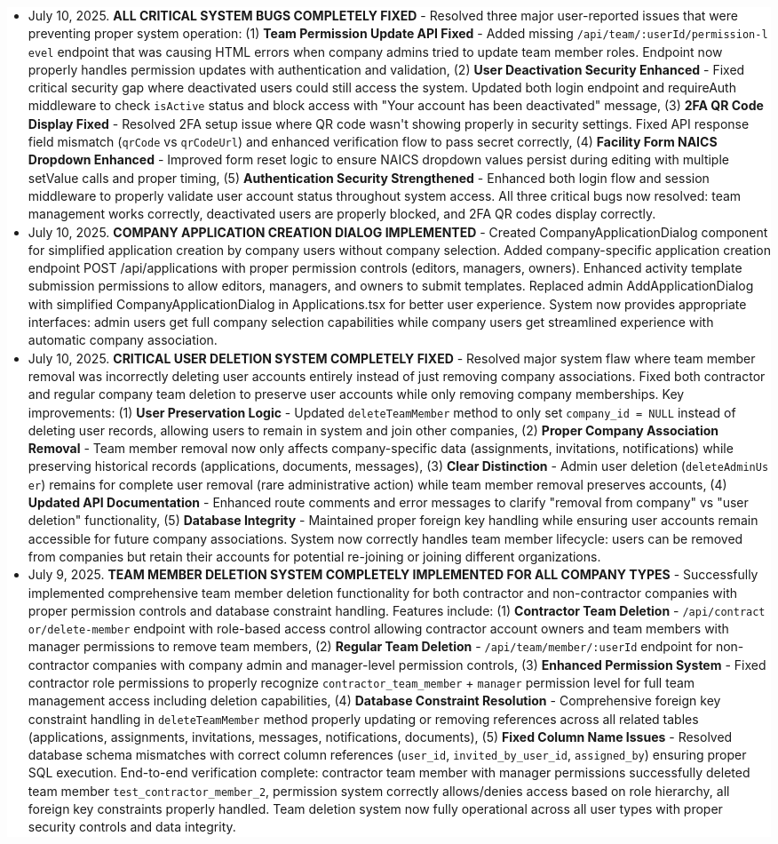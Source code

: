 - July 10, 2025. **ALL CRITICAL SYSTEM BUGS COMPLETELY FIXED** - Resolved three major user-reported issues that were preventing proper system operation: (1) **Team Permission Update API Fixed** - Added missing `/api/team/:userId/permission-level` endpoint that was causing HTML errors when company admins tried to update team member roles. Endpoint now properly handles permission updates with authentication and validation, (2) **User Deactivation Security Enhanced** - Fixed critical security gap where deactivated users could still access the system. Updated both login endpoint and requireAuth middleware to check `isActive` status and block access with "Your account has been deactivated" message, (3) **2FA QR Code Display Fixed** - Resolved 2FA setup issue where QR code wasn't showing properly in security settings. Fixed API response field mismatch (`qrCode` vs `qrCodeUrl`) and enhanced verification flow to pass secret correctly, (4) **Facility Form NAICS Dropdown Enhanced** - Improved form reset logic to ensure NAICS dropdown values persist during editing with multiple setValue calls and proper timing, (5) **Authentication Security Strengthened** - Enhanced both login flow and session middleware to properly validate user account status throughout system access. All three critical bugs now resolved: team management works correctly, deactivated users are properly blocked, and 2FA QR codes display correctly.
- July 10, 2025. **COMPANY APPLICATION CREATION DIALOG IMPLEMENTED** - Created CompanyApplicationDialog component for simplified application creation by company users without company selection. Added company-specific application creation endpoint POST /api/applications with proper permission controls (editors, managers, owners). Enhanced activity template submission permissions to allow editors, managers, and owners to submit templates. Replaced admin AddApplicationDialog with simplified CompanyApplicationDialog in Applications.tsx for better user experience. System now provides appropriate interfaces: admin users get full company selection capabilities while company users get streamlined experience with automatic company association.
- July 10, 2025. **CRITICAL USER DELETION SYSTEM COMPLETELY FIXED** - Resolved major system flaw where team member removal was incorrectly deleting user accounts entirely instead of just removing company associations. Fixed both contractor and regular company team deletion to preserve user accounts while only removing company memberships. Key improvements: (1) **User Preservation Logic** - Updated `deleteTeamMember` method to only set `company_id = NULL` instead of deleting user records, allowing users to remain in system and join other companies, (2) **Proper Company Association Removal** - Team member removal now only affects company-specific data (assignments, invitations, notifications) while preserving historical records (applications, documents, messages), (3) **Clear Distinction** - Admin user deletion (`deleteAdminUser`) remains for complete user removal (rare administrative action) while team member removal preserves accounts, (4) **Updated API Documentation** - Enhanced route comments and error messages to clarify "removal from company" vs "user deletion" functionality, (5) **Database Integrity** - Maintained proper foreign key handling while ensuring user accounts remain accessible for future company associations. System now correctly handles team member lifecycle: users can be removed from companies but retain their accounts for potential re-joining or joining different organizations.
- July 9, 2025. **TEAM MEMBER DELETION SYSTEM COMPLETELY IMPLEMENTED FOR ALL COMPANY TYPES** - Successfully implemented comprehensive team member deletion functionality for both contractor and non-contractor companies with proper permission controls and database constraint handling. Features include: (1) **Contractor Team Deletion** - `/api/contractor/delete-member` endpoint with role-based access control allowing contractor account owners and team members with manager permissions to remove team members, (2) **Regular Team Deletion** - `/api/team/member/:userId` endpoint for non-contractor companies with company admin and manager-level permission controls, (3) **Enhanced Permission System** - Fixed contractor role permissions to properly recognize `contractor_team_member` + `manager` permission level for full team management access including deletion capabilities, (4) **Database Constraint Resolution** - Comprehensive foreign key constraint handling in `deleteTeamMember` method properly updating or removing references across all related tables (applications, assignments, invitations, messages, notifications, documents), (5) **Fixed Column Name Issues** - Resolved database schema mismatches with correct column references (`user_id`, `invited_by_user_id`, `assigned_by`) ensuring proper SQL execution. End-to-end verification complete: contractor team member with manager permissions successfully deleted team member `test_contractor_member_2`, permission system correctly allows/denies access based on role hierarchy, all foreign key constraints properly handled. Team deletion system now fully operational across all user types with proper security controls and data integrity.